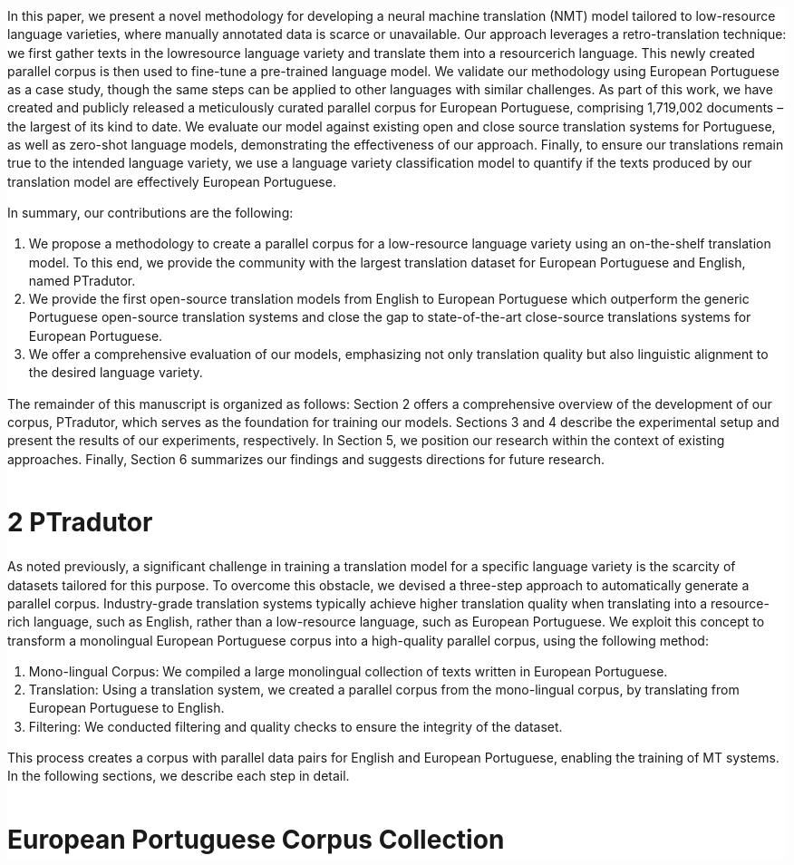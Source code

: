 In this paper, we present a novel methodology for developing a neural machine translation (NMT) model tailored to low-resource language varieties, where manually annotated data is scarce or unavailable. Our approach leverages a retro-translation technique: we first gather texts in the lowresource language variety and translate them into a resourcerich language. This newly created parallel corpus is then used to fine-tune a pre-trained language model. We validate our methodology using European Portuguese as a case study, though the same steps can be applied to other languages with similar challenges. As part of this work, we have created and publicly released a meticulously curated parallel corpus for European Portuguese, comprising 1,719,002 documents – the largest of its kind to date. We evaluate our model against existing open and close source translation systems for Portuguese, as well as zero-shot language models, demonstrating the effectiveness of our approach. Finally, to ensure our translations remain true to the intended language variety, we use a language variety classification model to quantify if the texts produced by our translation model are effectively European Portuguese.

In summary, our contributions are the following:

1. We propose a methodology to create a parallel corpus for a low-resource language variety using an on-the-shelf translation model. To this end, we provide the community with the largest translation dataset for European Portuguese and English, named PTradutor.   
2. We provide the first open-source translation models from English to European Portuguese which outperform the generic Portuguese open-source translation systems and close the gap to state-of-the-art close-source translations systems for European Portuguese.   
3. We offer a comprehensive evaluation of our models, emphasizing not only translation quality but also linguistic alignment to the desired language variety.

The remainder of this manuscript is organized as follows: Section 2 offers a comprehensive overview of the development of our corpus, PTradutor, which serves as the foundation for training our models. Sections 3 and 4 describe the experimental setup and present the results of our experiments, respectively. In Section 5, we position our research within the context of existing approaches. Finally, Section 6 summarizes our findings and suggests directions for future research.

# 2 PTradutor

As noted previously, a significant challenge in training a translation model for a specific language variety is the scarcity of datasets tailored for this purpose. To overcome this obstacle, we devised a three-step approach to automatically generate a parallel corpus. Industry-grade translation systems typically achieve higher translation quality when translating into a resource-rich language, such as English, rather than a low-resource language, such as European Portuguese. We exploit this concept to transform a monolingual European Portuguese corpus into a high-quality parallel corpus, using the following method:

1. Mono-lingual Corpus: We compiled a large monolingual collection of texts written in European Portuguese.   
2. Translation: Using a translation system, we created a parallel corpus from the mono-lingual corpus, by translating from European Portuguese to English.   
3. Filtering: We conducted filtering and quality checks to ensure the integrity of the dataset.

This process creates a corpus with parallel data pairs for English and European Portuguese, enabling the training of MT systems. In the following sections, we describe each step in detail.

# European Portuguese Corpus Collection

